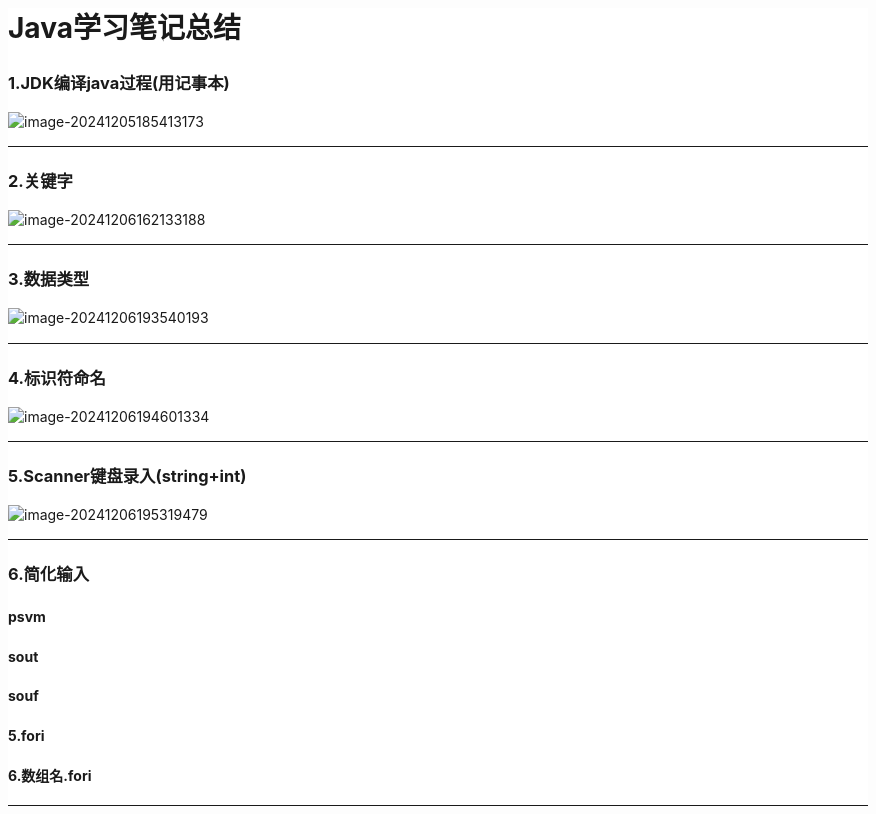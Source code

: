 # Java学习笔记总结



### 1.JDK编译java过程(用记事本)

![image-20241205185413173](C:\Users\ASUS\AppData\Roaming\Typora\typora-user-images\image-20241205185413173.png)

---



### 2.关键字

![image-20241206162133188](C:/Users/ASUS/AppData/Roaming/Typora/typora-user-images/image-20241206162133188.png)

---



### 3.数据类型

![image-20241206193540193](C:/Users/ASUS/AppData/Roaming/Typora/typora-user-images/image-20241206193540193.png)

---



### 4.标识符命名

![image-20241206194601334](C:/Users/ASUS/AppData/Roaming/Typora/typora-user-images/image-20241206194601334.png)

---



### 5.Scanner键盘录入(string+int)

![image-20241206195319479](C:/Users/ASUS/AppData/Roaming/Typora/typora-user-images/image-20241206195319479.png)

---



### 6.简化输入

#### psvm

#### sout

#### souf

#### 5.fori

#### 6.数组名.fori

---